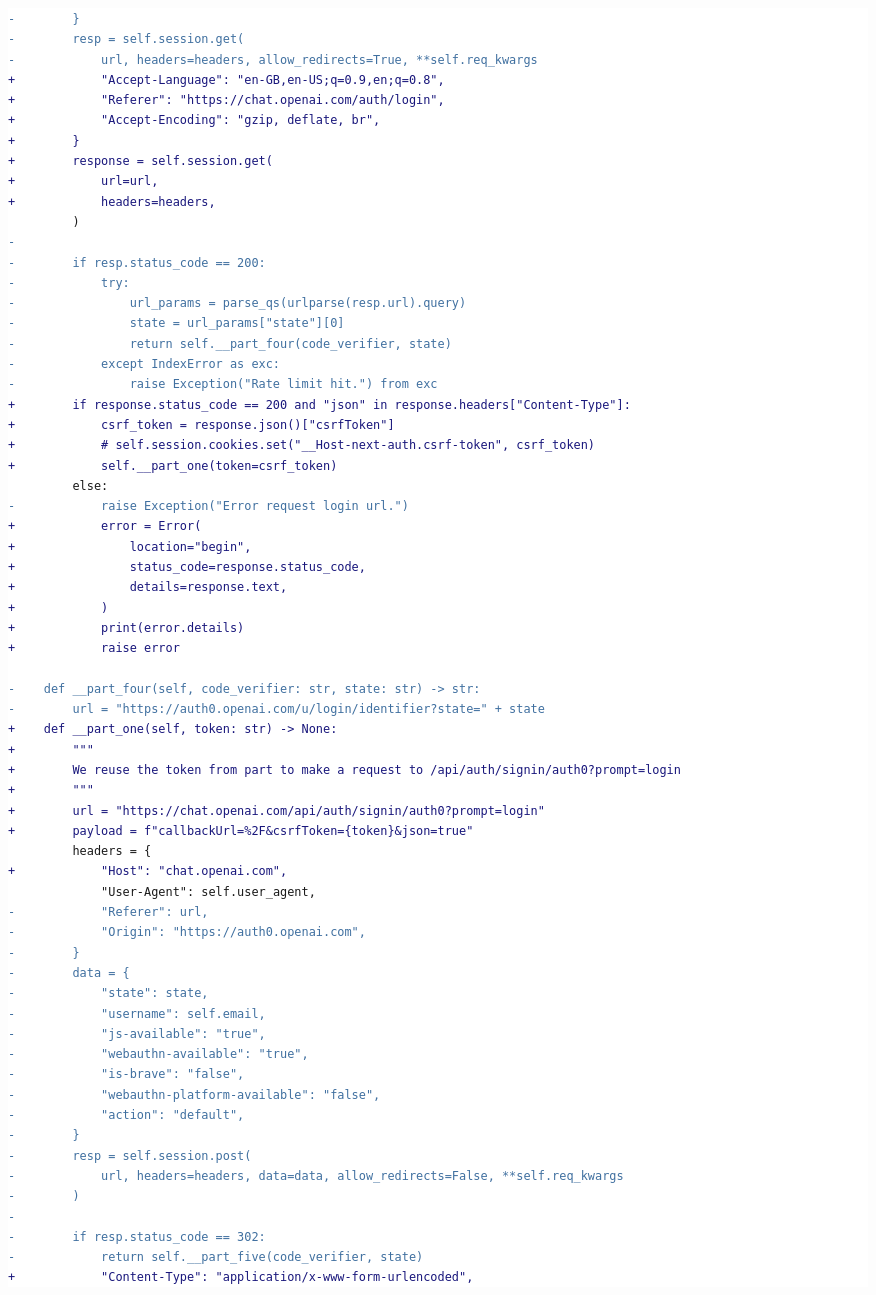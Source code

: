 ```diff
-        }
-        resp = self.session.get(
-            url, headers=headers, allow_redirects=True, **self.req_kwargs
+            "Accept-Language": "en-GB,en-US;q=0.9,en;q=0.8",
+            "Referer": "https://chat.openai.com/auth/login",
+            "Accept-Encoding": "gzip, deflate, br",
+        }
+        response = self.session.get(
+            url=url,
+            headers=headers,
         )
-
-        if resp.status_code == 200:
-            try:
-                url_params = parse_qs(urlparse(resp.url).query)
-                state = url_params["state"][0]
-                return self.__part_four(code_verifier, state)
-            except IndexError as exc:
-                raise Exception("Rate limit hit.") from exc
+        if response.status_code == 200 and "json" in response.headers["Content-Type"]:
+            csrf_token = response.json()["csrfToken"]
+            # self.session.cookies.set("__Host-next-auth.csrf-token", csrf_token)
+            self.__part_one(token=csrf_token)
         else:
-            raise Exception("Error request login url.")
+            error = Error(
+                location="begin",
+                status_code=response.status_code,
+                details=response.text,
+            )
+            print(error.details)
+            raise error
 
-    def __part_four(self, code_verifier: str, state: str) -> str:
-        url = "https://auth0.openai.com/u/login/identifier?state=" + state
+    def __part_one(self, token: str) -> None:
+        """
+        We reuse the token from part to make a request to /api/auth/signin/auth0?prompt=login
+        """
+        url = "https://chat.openai.com/api/auth/signin/auth0?prompt=login"
+        payload = f"callbackUrl=%2F&csrfToken={token}&json=true"
         headers = {
+            "Host": "chat.openai.com",
             "User-Agent": self.user_agent,
-            "Referer": url,
-            "Origin": "https://auth0.openai.com",
-        }
-        data = {
-            "state": state,
-            "username": self.email,
-            "js-available": "true",
-            "webauthn-available": "true",
-            "is-brave": "false",
-            "webauthn-platform-available": "false",
-            "action": "default",
-        }
-        resp = self.session.post(
-            url, headers=headers, data=data, allow_redirects=False, **self.req_kwargs
-        )
-
-        if resp.status_code == 302:
-            return self.__part_five(code_verifier, state)
+            "Content-Type": "application/x-www-form-urlencoded",
```